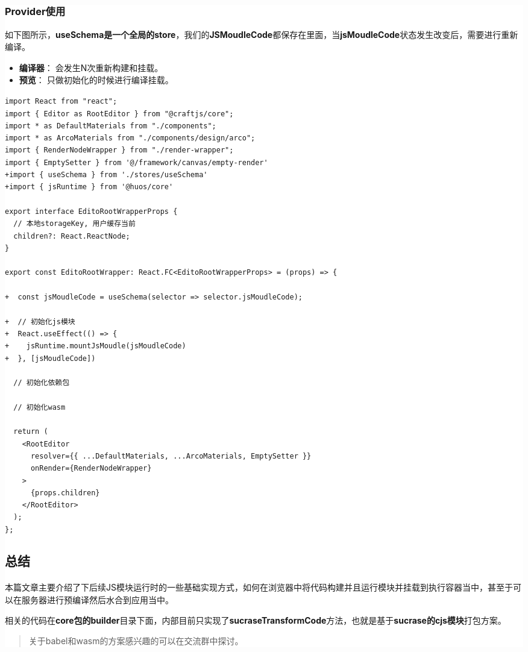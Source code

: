 ### Provider使用

如下图所示，**useSchema是一个全局的store**，我们的**JSMoudleCode**都保存在里面，当**jsMoudleCode**状态发生改变后，需要进行重新编译。

-   **编译器**： 会发生N次重新构建和挂载。
-   **预览**： 只做初始化的时候进行编译挂载。

```tsx
import React from "react";
import { Editor as RootEditor } from "@craftjs/core";
import * as DefaultMaterials from "./components";
import * as ArcoMaterials from "./components/design/arco";
import { RenderNodeWrapper } from "./render-wrapper";
import { EmptySetter } from '@/framework/canvas/empty-render'
+import { useSchema } from './stores/useSchema'
+import { jsRuntime } from '@huos/core'

export interface EditoRootWrapperProps {
  // 本地storageKey, 用户缓存当前
  children?: React.ReactNode;
}

export const EditoRootWrapper: React.FC<EditoRootWrapperProps> = (props) => {

+  const jsMoudleCode = useSchema(selector => selector.jsMoudleCode);

+  // 初始化js模块
+  React.useEffect(() => {
+    jsRuntime.mountJsMoudle(jsMoudleCode)
+  }, [jsMoudleCode])

  // 初始化依赖包

  // 初始化wasm

  return (
    <RootEditor
      resolver={{ ...DefaultMaterials, ...ArcoMaterials, EmptySetter }}
      onRender={RenderNodeWrapper}
    >
      {props.children}
    </RootEditor>
  );
};
```

## 总结

本篇文章主要介绍了下后续JS模块运行时的一些基础实现方式，如何在浏览器中将代码构建并且运行模块并挂载到执行容器当中，甚至于可以在服务器进行预编译然后水合到应用当中。

相关的代码在**core包的builder**目录下面，内部目前只实现了**sucraseTransformCode**方法，也就是基于**sucrase的cjs模块**打包方案。

> 关于babel和wasm的方案感兴趣的可以在交流群中探讨。
